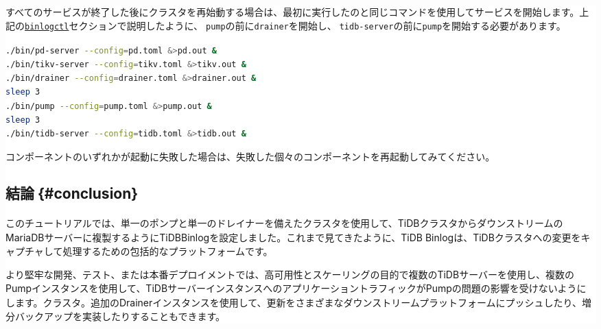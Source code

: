 すべてのサービスが終了した後にクラスタを再始動する場合は、最初に実行したのと同じコマンドを使用してサービスを開始します。上記の[`binlogctl`](#binlogctl)セクションで説明したように、 `pump`の前に`drainer`を開始し、 `tidb-server`の前に`pump`を開始する必要があります。

```bash
./bin/pd-server --config=pd.toml &>pd.out &
./bin/tikv-server --config=tikv.toml &>tikv.out &
./bin/drainer --config=drainer.toml &>drainer.out &
sleep 3
./bin/pump --config=pump.toml &>pump.out &
sleep 3
./bin/tidb-server --config=tidb.toml &>tidb.out &
```

コンポーネントのいずれかが起動に失敗した場合は、失敗した個々のコンポーネントを再起動してみてください。

## 結論 {#conclusion}

このチュートリアルでは、単一のポンプと単一のドレイナーを備えたクラスタを使用して、TiDBクラスタからダウンストリームのMariaDBサーバーに複製するようにTiDBBinlogを設定しました。これまで見てきたように、TiDB Binlogは、TiDBクラスタへの変更をキャプチャして処理するための包括的なプラットフォームです。

より堅牢な開発、テスト、または本番デプロイメントでは、高可用性とスケーリングの目的で複数のTiDBサーバーを使用し、複数のPumpインスタンスを使用して、TiDBサーバーインスタンスへのアプリケーショントラフィックがPumpの問題の影響を受けないようにします。クラスタ。追加のDrainerインスタンスを使用して、更新をさまざまなダウンストリームプラットフォームにプッシュしたり、増分バックアップを実装したりすることもできます。
